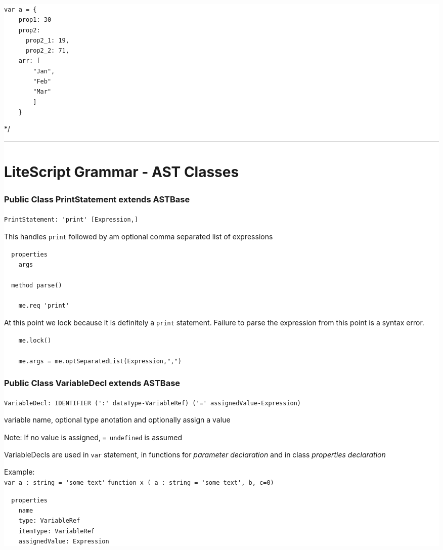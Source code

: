     var a = {
        prop1: 30
        prop2: 
          prop2_1: 19,
          prop2_2: 71,
        arr: [ 
            "Jan", 
            "Feb"
            "Mar" 
            ]
        }
*/


--------------------------

LiteScript Grammar - AST Classes
================================


### Public Class PrintStatement extends ASTBase

`PrintStatement: 'print' [Expression,]`

This handles `print` followed by am optional comma separated list of expressions

      properties
        args

      method parse()

        me.req 'print'

At this point we lock because it is definitely a `print` statement. Failure to parse the expression 
from this point is a syntax error.

        me.lock()

        me.args = me.optSeparatedList(Expression,",")



### Public Class VariableDecl extends ASTBase
    
`VariableDecl: IDENTIFIER (':' dataType-VariableRef) ('=' assignedValue-Expression)`

variable name, optional type anotation and optionally assign a value

Note: If no value is assigned, `= undefined` is assumed

VariableDecls are used in `var` statement, in functions for *parameter declaration*
and in class *properties declaration*

Example:  
  `var a : string = 'some text'` 
  `function x ( a : string = 'some text', b, c=0)`

      properties
        name 
        type: VariableRef
        itemType: VariableRef
        assignedValue: Expression

